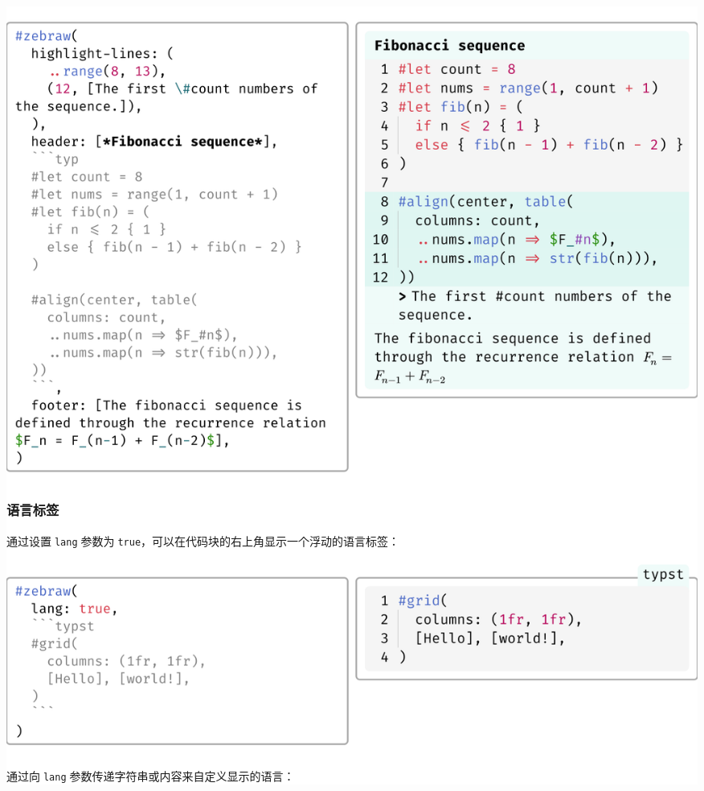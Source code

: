 <p align="center"><a href="assets/14.typ"><picture><source media="(prefers-color-scheme: dark)" srcset="assets/14_Dark.svg"><img alt="typst-block" src="assets/14_Light.svg" /></picture></a></p>

### 语言标签

通过设置 `lang` 参数为 `true`，可以在代码块的右上角显示一个浮动的语言标签：

<p align="center"><a href="assets/15.typ"><picture><source media="(prefers-color-scheme: dark)" srcset="assets/15_Dark.svg"><img alt="typst-block" src="assets/15_Light.svg" /></picture></a></p>

通过向 `lang` 参数传递字符串或内容来自定义显示的语言：
